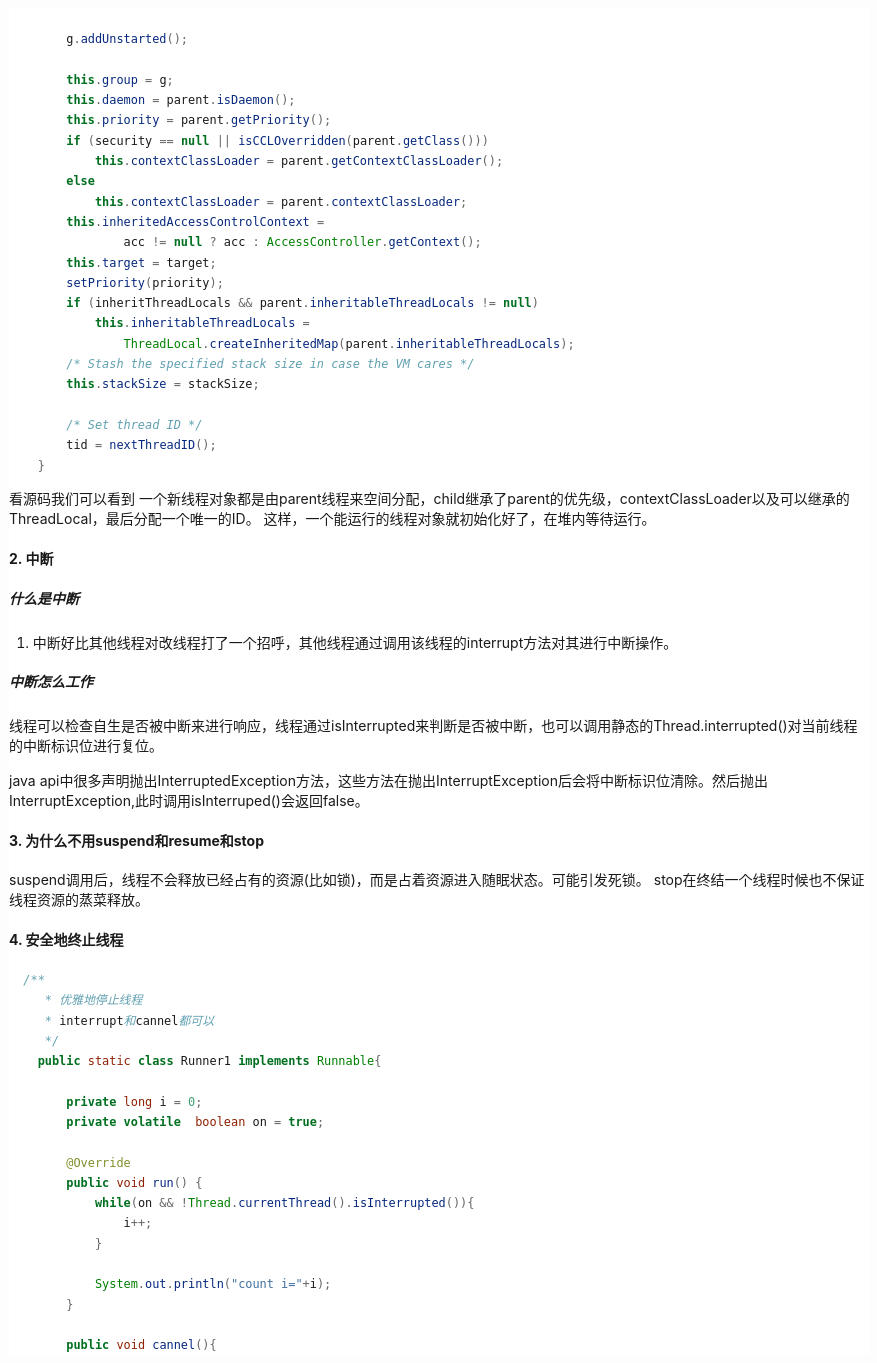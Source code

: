 ```java

        g.addUnstarted();

        this.group = g;
        this.daemon = parent.isDaemon();
        this.priority = parent.getPriority();
        if (security == null || isCCLOverridden(parent.getClass()))
            this.contextClassLoader = parent.getContextClassLoader();
        else
            this.contextClassLoader = parent.contextClassLoader;
        this.inheritedAccessControlContext =
                acc != null ? acc : AccessController.getContext();
        this.target = target;
        setPriority(priority);
        if (inheritThreadLocals && parent.inheritableThreadLocals != null)
            this.inheritableThreadLocals =
                ThreadLocal.createInheritedMap(parent.inheritableThreadLocals);
        /* Stash the specified stack size in case the VM cares */
        this.stackSize = stackSize;

        /* Set thread ID */
        tid = nextThreadID();
    }
```

看源码我们可以看到
一个新线程对象都是由parent线程来空间分配，child继承了parent的优先级，contextClassLoader以及可以继承的ThreadLocal，最后分配一个唯一的ID。 这样，一个能运行的线程对象就初始化好了，在堆内等待运行。

#### 2. 中断
##### 什么是中断
1. 中断好比其他线程对改线程打了一个招呼，其他线程通过调用该线程的interrupt方法对其进行中断操作。

##### 中断怎么工作
线程可以检查自生是否被中断来进行响应，线程通过isInterrupted来判断是否被中断，也可以调用静态的Thread.interrupted()对当前线程的中断标识位进行复位。

java api中很多声明抛出InterruptedException方法，这些方法在抛出InterruptException后会将中断标识位清除。然后抛出InterruptException,此时调用isInterruped()会返回false。

#### 3. 为什么不用suspend和resume和stop
suspend调用后，线程不会释放已经占有的资源(比如锁)，而是占着资源进入随眠状态。可能引发死锁。
stop在终结一个线程时候也不保证线程资源的蒸菜释放。

#### 4. 安全地终止线程
```java
  /**
     * 优雅地停止线程
     * interrupt和cannel都可以
     */
    public static class Runner1 implements Runnable{

        private long i = 0;
        private volatile  boolean on = true;

        @Override
        public void run() {
            while(on && !Thread.currentThread().isInterrupted()){
                i++;
            }

            System.out.println("count i="+i);
        }

        public void cannel(){
```